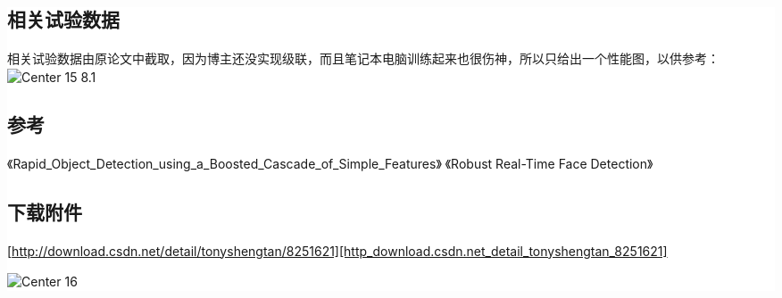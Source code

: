 ## 相关试验数据

相关试验数据由原论文中截取，因为博主还没实现级联，而且笔记本电脑训练起来也很伤神，所以只给出一个性能图，以供参考：
![Center 15][]  8.1

## 参考

《Rapid\_Object\_Detection\_using\_a\_Boosted\_Cascade\_of\_Simple\_Features》
《Robust Real-Time Face Detection》

## 下载附件

[http://download.csdn.net/detail/tonyshengtan/8251621][http_download.csdn.net_detail_tonyshengtan_8251621]

![Center 16][]

[Link 1]: http://baike.baidu.com/view/10711.htm
[http_www.face-rec.org_algorithms]: http://www.face-rec.org/algorithms/
[Center]: ./20141211143506704.png
[Center 1]: ./20141211144200260.png
[Center 2]: ./20141211144550093.png
[Center 3]: ./20141211144827500.jpg
[Center 4]: ./20141211145553739.png
[Center 5]: ./20141211145740053.png
[Center 6]: ./20141211151701334.png
[Center 7]: ./20141212110941921.png
[Center 8]: ./20141212111325843.png
[Center 9]: ./20141212112014484.png
[Center 10]: ./20141212112127078.png
[Center 11]: ./20141212112409688.png
[Center 12]: ./20141212113205906.png
[Center 13]: ./20141212113623669.png
[Center 14]: ./20141212113702326.png
[Center 15]: ./20141212115125765.png
[http_download.csdn.net_detail_tonyshengtan_8251621]: http://download.csdn.net/detail/tonyshengtan/8251621
[Center 16]: ./20141212153335948.jpg





